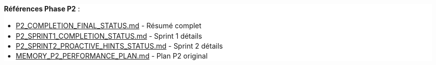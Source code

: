 **Références Phase P2** :
- [P2_COMPLETION_FINAL_STATUS.md](validation/P2_COMPLETION_FINAL_STATUS.md) - Résumé complet
- [P2_SPRINT1_COMPLETION_STATUS.md](validation/P2_SPRINT1_COMPLETION_STATUS.md) - Sprint 1 détails
- [P2_SPRINT2_PROACTIVE_HINTS_STATUS.md](validation/P2_SPRINT2_PROACTIVE_HINTS_STATUS.md) - Sprint 2 détails
- [MEMORY_P2_PERFORMANCE_PLAN.md](optimizations/MEMORY_P2_PERFORMANCE_PLAN.md) - Plan P2 original
